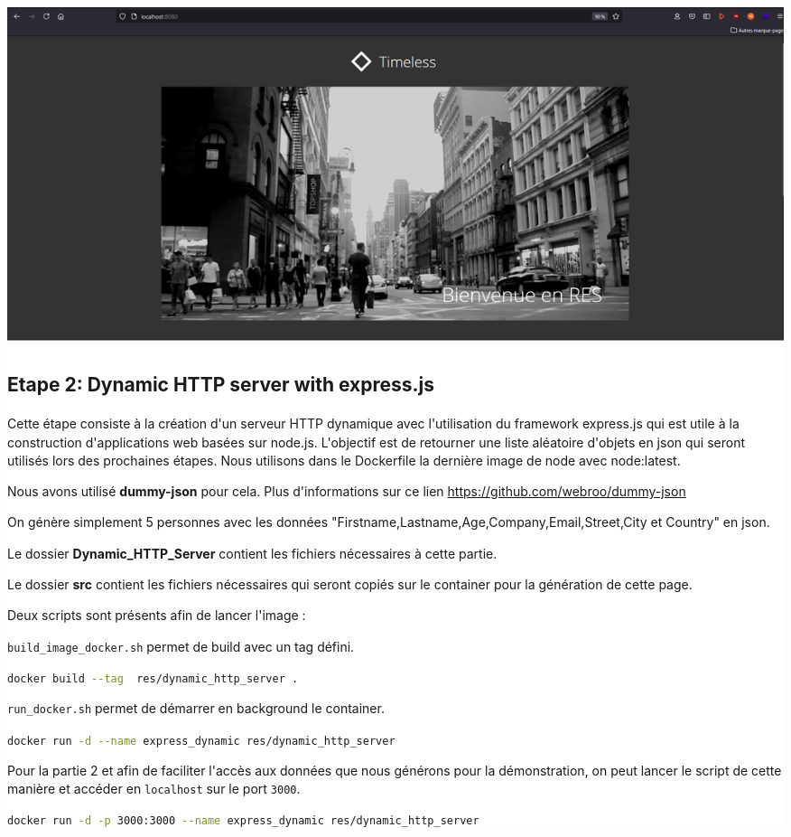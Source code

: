 ![](img/static_demo.PNG)

## Etape 2: Dynamic HTTP server with express.js

Cette étape consiste à la création d'un serveur HTTP dynamique avec l'utilisation du framework express.js qui est utile à la construction d'applications web basées sur node.js. L'objectif est de retourner une liste aléatoire d'objets en json qui seront utilisés lors des prochaines étapes. Nous utilisons dans le Dockerfile la dernière image de node avec node:latest.

Nous avons utilisé **dummy-json** pour cela. Plus d'informations sur ce lien https://github.com/webroo/dummy-json 

On génère simplement 5 personnes avec les données "Firstname,Lastname,Age,Company,Email,Street,City et Country" en json. 

Le dossier **Dynamic_HTTP_Server** contient les fichiers nécessaires à cette partie. 

Le dossier **src** contient les fichiers nécessaires qui seront copiés sur le container pour la génération de cette page. 

Deux scripts sont présents afin de lancer l'image : 

`build_image_docker.sh` permet de build avec un tag défini. 

```bash
docker build --tag  res/dynamic_http_server .
```

`run_docker.sh` permet de démarrer en background le container. 

```bash
docker run -d --name express_dynamic res/dynamic_http_server
```

Pour la partie 2 et afin de faciliter l'accès aux données que nous générons pour la démonstration, on peut lancer le script de cette manière et accéder en `localhost` sur le port `3000`.

```bash
docker run -d -p 3000:3000 --name express_dynamic res/dynamic_http_server
```
